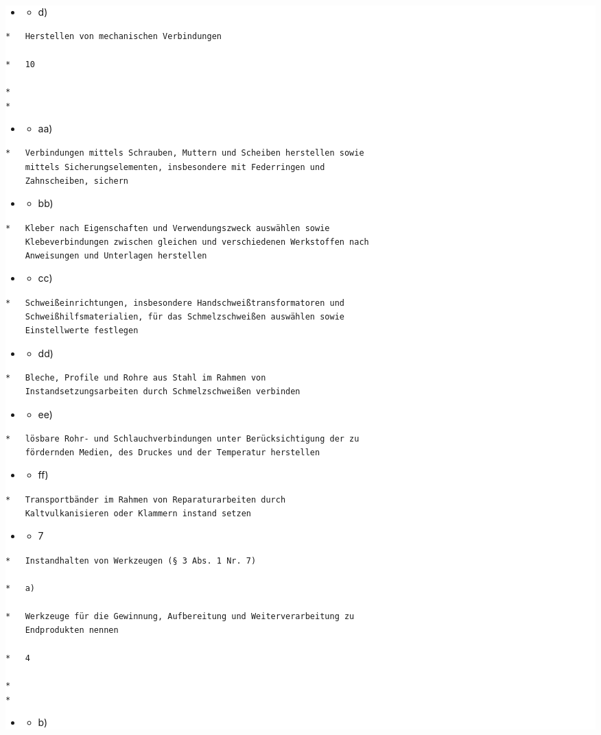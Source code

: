 
*    *   d)

    *   Herstellen von mechanischen Verbindungen

    *   10

    *
    *

*    *   aa)

    *   Verbindungen mittels Schrauben, Muttern und Scheiben herstellen sowie
        mittels Sicherungselementen, insbesondere mit Federringen und
        Zahnscheiben, sichern


*    *   bb)

    *   Kleber nach Eigenschaften und Verwendungszweck auswählen sowie
        Klebeverbindungen zwischen gleichen und verschiedenen Werkstoffen nach
        Anweisungen und Unterlagen herstellen


*    *   cc)

    *   Schweißeinrichtungen, insbesondere Handschweißtransformatoren und
        Schweißhilfsmaterialien, für das Schmelzschweißen auswählen sowie
        Einstellwerte festlegen


*    *   dd)

    *   Bleche, Profile und Rohre aus Stahl im Rahmen von
        Instandsetzungsarbeiten durch Schmelzschweißen verbinden


*    *   ee)

    *   lösbare Rohr- und Schlauchverbindungen unter Berücksichtigung der zu
        fördernden Medien, des Druckes und der Temperatur herstellen


*    *   ff)

    *   Transportbänder im Rahmen von Reparaturarbeiten durch
        Kaltvulkanisieren oder Klammern instand setzen


*    *   7

    *   Instandhalten von Werkzeugen (§ 3 Abs. 1 Nr. 7)

    *   a)

    *   Werkzeuge für die Gewinnung, Aufbereitung und Weiterverarbeitung zu
        Endprodukten nennen

    *   4

    *
    *

*    *   b)
